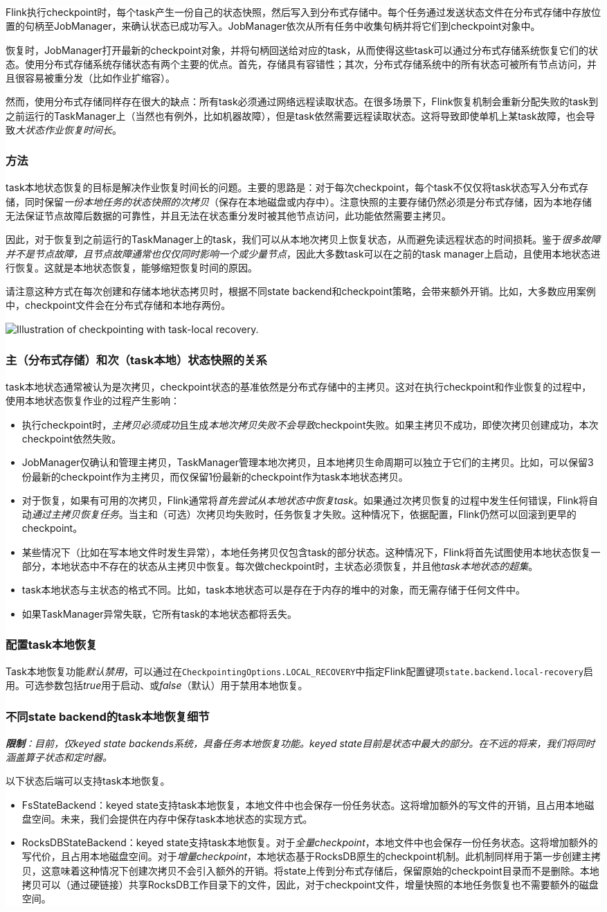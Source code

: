 Flink执行checkpoint时，每个task产生一份自己的状态快照，然后写入到分布式存储中。每个任务通过发送状态文件在分布式存储中存放位置的句柄至JobManager，来确认状态已成功写入。JobManager依次从所有任务中收集句柄并将它们到checkpoint对象中。

恢复时，JobManager打开最新的checkpoint对象，并将句柄回送给对应的task，从而使得这些task可以通过分布式存储系统恢复它们的状态。使用分布式存储系统存储状态有两个主要的优点。首先，存储具有容错性；其次，分布式存储系统中的所有状态可被所有节点访问，并且很容易被重分发（比如作业扩缩容）。

然而，使用分布式存储同样存在很大的缺点：所有task必须通过网络远程读取状态。在很多场景下，Flink恢复机制会重新分配失败的task到之前运行的TaskManager上（当然也有例外，比如机器故障），但是task依然需要远程读取状态。这将导致即使单机上某task故障，也会导致*大状态作业恢复时间长*。

### 方法

task本地状态恢复的目标是解决作业恢复时间长的问题。主要的思路是：对于每次checkpoint，每个task不仅仅将task状态写入分布式存储，同时保留*一份本地任务的状态快照的次拷贝*（保存在本地磁盘或内存中）。注意快照的主要存储仍然必须是分布式存储，因为本地存储无法保证节点故障后数据的可靠性，并且无法在状态重分发时被其他节点访问，此功能依然需要主拷贝。

因此，对于恢复到之前运行的TaskManager上的task，我们可以从本地次拷贝上恢复状态，从而避免读远程状态的时间损耗。鉴于*很多故障并不是节点故障，且节点故障通常也仅仅同时影响一个或少量节点*，因此大多数task可以在之前的task manager上启动，且使用本地状态进行恢复。这就是本地状态恢复，能够缩短恢复时间的原因。

请注意这种方式在每次创建和存储本地状态拷贝时，根据不同state backend和checkpoint策略，会带来额外开销。比如，大多数应用案例中，checkpoint文件会在分布式存储和本地存两份。

<img src="assets/local_recovery.png" class="center" width="80%" alt="Illustration of checkpointing with task-local recovery."/>

### 主（分布式存储）和次（task本地）状态快照的关系

task本地状态通常被认为是次拷贝，checkpoint状态的基准依然是分布式存储中的主拷贝。这对在执行checkpoint和作业恢复的过程中，使用本地状态恢复作业的过程产生影响：
 
- 执行checkpoint时，*主拷贝必须成功*且生成*本地次拷贝失败不会导致*checkpoint失败。如果主拷贝不成功，即使次拷贝创建成功，本次checkpoint依然失败。
 
- JobManager仅确认和管理主拷贝，TaskManager管理本地次拷贝，且本地拷贝生命周期可以独立于它们的主拷贝。比如，可以保留3份最新的checkpoint作为主拷贝，而仅保留1份最新的checkpoint作为task本地状态拷贝。

- 对于恢复，如果有可用的次拷贝，Flink通常将*首先尝试从本地状态中恢复task*。如果通过次拷贝恢复的过程中发生任何错误，Flink将自动*通过主拷贝恢复任务*。当主和（可选）次拷贝均失败时，任务恢复才失败。这种情况下，依据配置，Flink仍然可以回滚到更早的checkpoint。

- 某些情况下（比如在写本地文件时发生异常），本地任务拷贝仅包含task的部分状态。这种情况下，Flink将首先试图使用本地状态恢复一部分，本地状态中不存在的状态从主拷贝中恢复。每次做checkpoint时，主状态必须恢复，并且他*task本地状态的超集*。

- task本地状态与主状态的格式不同。比如，task本地状态可以是存在于内存的堆中的对象，而无需存储于任何文件中。

- 如果TaskManager异常失联，它所有task的本地状态都将丢失。

### 配置task本地恢复

Task本地恢复功能*默认禁用*，可以通过在`CheckpointingOptions.LOCAL_RECOVERY`中指定Flink配置键项`state.backend.local-recovery`启用。可选参数包括*true*用于启动、或*false*（默认）用于禁用本地恢复。

### 不同state backend的task本地恢复细节

***限制**：目前，仅keyed state backends系统，具备任务本地恢复功能。keyed state目前是状态中最大的部分。在不远的将来，我们将同时涵盖算子状态和定时器。*

以下状态后端可以支持task本地恢复。
 
- FsStateBackend：keyed state支持task本地恢复，本地文件中也会保存一份任务状态。这将增加额外的写文件的开销，且占用本地磁盘空间。未来，我们会提供在内存中保存task本地状态的实现方式。

- RocksDBStateBackend：keyed state支持task本地恢复。对于*全量checkpoint*，本地文件中也会保存一份任务状态。这将增加额外的写代价，且占用本地磁盘空间。对于*增量checkpoint*，本地状态基于RocksDB原生的checkpoint机制。此机制同样用于第一步创建主拷贝，这意味着这种情况下创建次拷贝不会引入额外的开销。将state上传到分布式存储后，保留原始的checkpoint目录而不是删除。本地拷贝可以（通过硬链接）共享RocksDB工作目录下的文件，因此，对于checkpoint文件，增量快照的本地任务恢复也不需要额外的磁盘空间。
